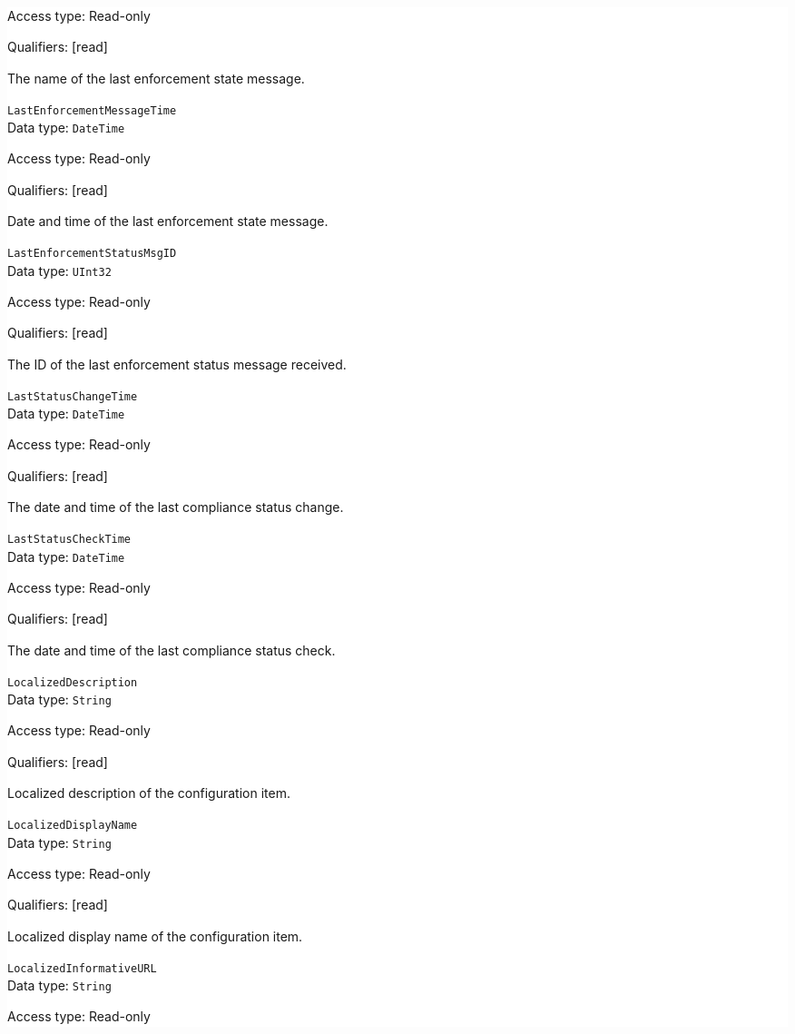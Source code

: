  Access type: Read-only  

 Qualifiers: [read]  

 The name of the last enforcement state message.  

 `LastEnforcementMessageTime`  
 Data type: `DateTime`  

 Access type: Read-only  

 Qualifiers: [read]  

 Date and time of the last enforcement state message.  

 `LastEnforcementStatusMsgID`  
 Data type: `UInt32`  

 Access type: Read-only  

 Qualifiers: [read]  

 The ID of the last enforcement status message received.  

 `LastStatusChangeTime`  
 Data type: `DateTime`  

 Access type: Read-only  

 Qualifiers: [read]  

 The date and time of the last compliance status change.  

 `LastStatusCheckTime`  
 Data type: `DateTime`  

 Access type: Read-only  

 Qualifiers: [read]  

 The date and time of the last compliance status check.  

 `LocalizedDescription`  
 Data type: `String`  

 Access type: Read-only  

 Qualifiers: [read]  

 Localized description of the configuration item.  

 `LocalizedDisplayName`  
 Data type: `String`  

 Access type: Read-only  

 Qualifiers: [read]  

 Localized display name of the configuration item.  

 `LocalizedInformativeURL`  
 Data type: `String`  

 Access type: Read-only  
